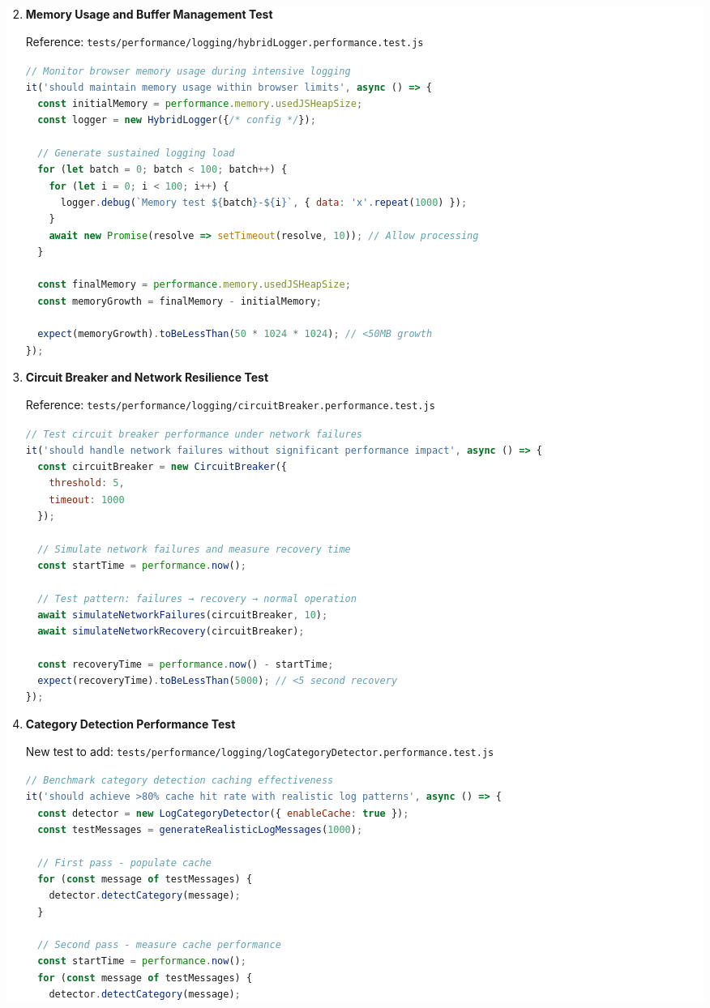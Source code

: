 2. **Memory Usage and Buffer Management Test**
   
   Reference: `tests/performance/logging/hybridLogger.performance.test.js`
   
   ```javascript
   // Monitor browser memory usage during intensive logging
   it('should maintain memory usage within browser limits', async () => {
     const initialMemory = performance.memory.usedJSHeapSize;
     const logger = new HybridLogger({/* config */});
     
     // Generate sustained logging load
     for (let batch = 0; batch < 100; batch++) {
       for (let i = 0; i < 100; i++) {
         logger.debug(`Memory test ${batch}-${i}`, { data: 'x'.repeat(1000) });
       }
       await new Promise(resolve => setTimeout(resolve, 10)); // Allow processing
     }
     
     const finalMemory = performance.memory.usedJSHeapSize;
     const memoryGrowth = finalMemory - initialMemory;
     
     expect(memoryGrowth).toBeLessThan(50 * 1024 * 1024); // <50MB growth
   });
   ```

3. **Circuit Breaker and Network Resilience Test**
   
   Reference: `tests/performance/logging/circuitBreaker.performance.test.js`
   
   ```javascript
   // Test circuit breaker performance under network failures
   it('should handle network failures without significant performance impact', async () => {
     const circuitBreaker = new CircuitBreaker({
       threshold: 5,
       timeout: 1000
     });
     
     // Simulate network failures and measure recovery time
     const startTime = performance.now();
     
     // Test pattern: failures → recovery → normal operation
     await simulateNetworkFailures(circuitBreaker, 10);
     await simulateNetworkRecovery(circuitBreaker);
     
     const recoveryTime = performance.now() - startTime;
     expect(recoveryTime).toBeLessThan(5000); // <5 second recovery
   });
   ```

4. **Category Detection Performance Test**
   
   New test to add: `tests/performance/logging/logCategoryDetector.performance.test.js`
   
   ```javascript
   // Benchmark category detection caching effectiveness
   it('should achieve >80% cache hit rate with realistic log patterns', async () => {
     const detector = new LogCategoryDetector({ enableCache: true });
     const testMessages = generateRealisticLogMessages(1000);
     
     // First pass - populate cache
     for (const message of testMessages) {
       detector.detectCategory(message);
     }
     
     // Second pass - measure cache performance
     const startTime = performance.now();
     for (const message of testMessages) {
       detector.detectCategory(message);
   ```